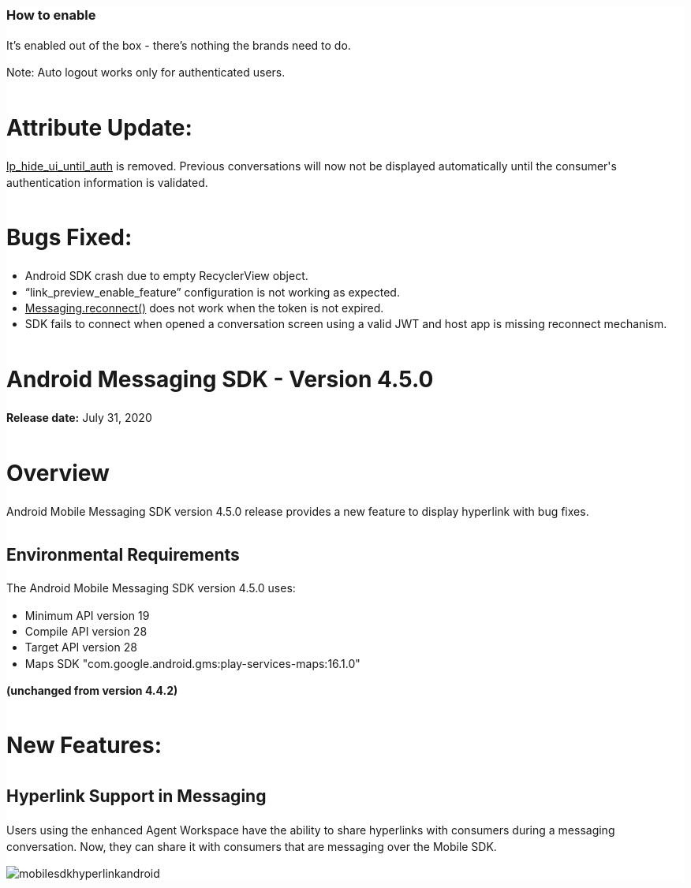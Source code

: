### How to enable
It’s enabled out of the box -  there’s nothing the brands need to do.

Note: Auto logout works only for authenticated users. 

# Attribute Update:
[lp_hide_ui_until_auth](mobile-app-messaging-sdk-for-android-sdk-attributes-5-0-and-below.html#lp_hide_ui_until_auth) is removed. Previous conversations will now not be displayed automatically until the consumer's authentication information is validated.

# Bugs Fixed:
- Android SDK crash due to empty RecyclerView object.
- “link_preview_enable_feature” configuration is not working as expected.
- [Messaging.reconnect()](mobile-app-messaging-sdk-for-android-sdk-apis-messaging-api.html#reconnect) does not work when the token is not expired.
- SDK fails to connect when opened a conversation screen using a valid JWT and host app is missing reconnect mechanism.


# Android Messaging SDK - Version 4.5.0

**Release date:** July 31, 2020


# Overview
Android Mobile Messaging SDK version 4.5.0 release provides a new feature to display hyperlink with bug fixes.

## Environmental Requirements
The Android Mobile Messaging SDK version 4.5.0 uses:
- Minimum API version 19
- Compile API version 28
- Target API version 28
- Maps SDK "com.google.android.gms:play-services-maps:16.1.0"

**(unchanged from version 4.4.2)**


# New Features:
## Hyperlink Support in Messaging

Users using the enhanced Agent Workspace have the ability to share hyperlinks with consumers during a messaging conversation. Now, they can share it with consumers that are messaging over the Mobile SDK.

<img src="img/mobilesdkhyperlinkandroid.png" alt="mobilesdkhyperlinkandroid" height="600px">
